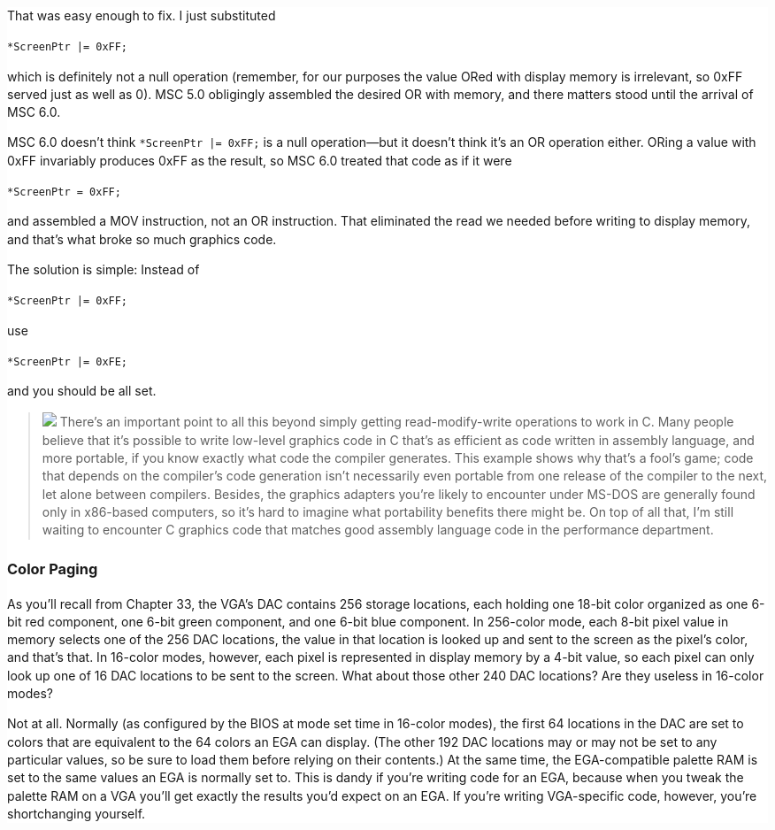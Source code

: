That was easy enough to fix. I just substituted

    *ScreenPtr |= 0xFF;

which is definitely not a null operation (remember, for our purposes the value ORed
with display memory is irrelevant, so 0xFF served just as well as 0). MSC 5.0 obligingly
assembled the desired OR with memory, and there matters stood until the
arrival of MSC 6.0.

MSC 6.0 doesn’t think `*ScreenPtr |= 0xFF;` is a null operation—but it doesn’t think
it’s an OR operation either. ORing a value with 0xFF invariably produces 0xFF as the
result, so MSC 6.0 treated that code as if it were

    *ScreenPtr = 0xFF;

and assembled a MOV instruction, not an OR instruction. That eliminated the read
we needed before writing to display memory, and that’s what broke so much graphics
code.

The solution is simple: Instead of

    *ScreenPtr |= 0xFF;

use

    *ScreenPtr |= 0xFE;

and you should be all set.

> ![](../images/i.jpg)
> There’s an important point to all this beyond simply getting read-modify-write
> operations to work in C. Many people believe that it’s possible to write low-level
> graphics code in C that’s as efficient as code written in assembly language, and
> more portable, if you know exactly what code the compiler generates. This example
> shows why that’s a fool’s game; code that depends on the compiler’s code
> generation isn’t necessarily even portable from one release of the compiler to the
> next, let alone between compilers. Besides, the graphics adapters you’re likely to
> encounter under MS-DOS are generally found only in x86-based computers, so it’s
> hard to imagine what portability benefits there might be. On top of all that, I’m
> still waiting to encounter C graphics code that matches good assembly language
> code in the performance department.

### Color Paging

As you’ll recall from Chapter 33, the VGA’s DAC contains 256 storage locations,
each holding one 18-bit color organized as one 6-bit red component, one 6-bit green
component, and one 6-bit blue component. In 256-color mode, each 8-bit pixel value
in memory selects one of the 256 DAC locations, the value in that location is looked
up and sent to the screen as the pixel’s color, and that’s that. In 16-color modes,
however, each pixel is represented in display memory by a 4-bit value, so each pixel
can only look up one of 16 DAC locations to be sent to the screen. What about those
other 240 DAC locations? Are they useless in 16-color modes?

Not at all. Normally (as configured by the BIOS at mode set time in 16-color modes),
the first 64 locations in the DAC are set to colors that are equivalent to the 64 colors
an EGA can display. (The other 192 DAC locations may or may not be set to any
particular values, so be sure to load them before relying on their contents.) At the
same time, the EGA-compatible palette RAM is set to the same values an EGA is
normally set to. This is dandy if you’re writing code for an EGA, because when you
tweak the palette RAM on a VGA you’ll get exactly the results you’d expect on an
EGA. If you’re writing VGA-specific code, however, you’re shortchanging yourself.
